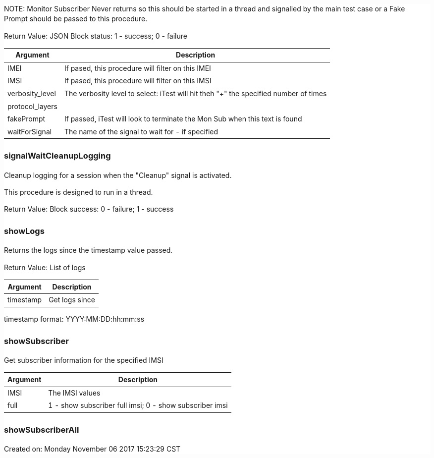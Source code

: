 NOTE: Monitor Subscriber Never returns so this should be started in a thread and signalled by the main test case or a Fake Prompt should be passed to this procedure.

Return Value: JSON Block
status: 1 - success; 0 - failure

Argument | Description
------------ | -------------
IMEI | If pased, this procedure will filter on this IMEI
IMSI | If pased, this procedure will filter on this IMSI
verbosity_level | The verbosity level to select: iTest will hit theh "+" the specified number of times
protocol_layers | 
fakePrompt | If passed, iTest will look to terminate the Mon Sub when this text is found
waitForSignal | The name of the signal to wait for - if specified
### signalWaitCleanupLogging
Cleanup logging for a session when the "Cleanup" signal is activated.

This procedure is designed to run in a thread.

Return Value: Block
success: 0 - failure; 1 - success
### showLogs
Returns the logs since the timestamp value passed.

Return Value:
List of logs

Argument | Description
------------ | -------------
timestamp | Get logs since <timestamp>

timestamp format:
YYYY:MM:DD:hh:mm:ss
### showSubscriber
Get subscriber information for the specified IMSI

Argument | Description
------------ | -------------
IMSI | The IMSI values
full | 1 - show subscriber full imsi; 0 - show subscriber imsi
### showSubscriberAll
Created on: Monday November 06 2017 15:23:29 CST
